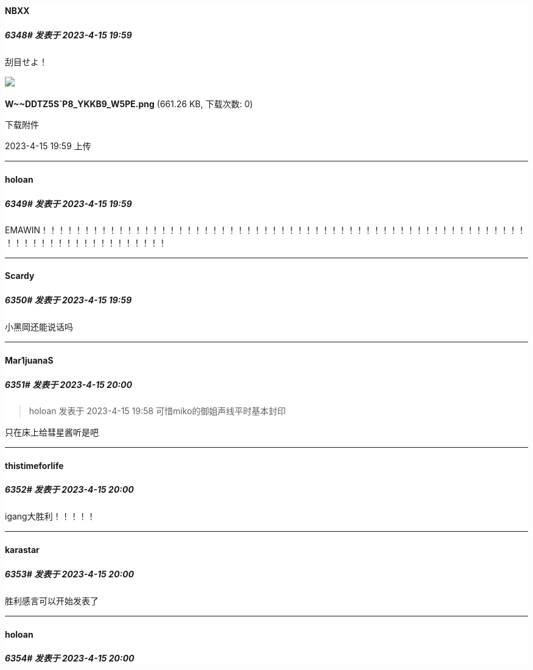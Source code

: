 ####  NBXX  
##### 6348#       发表于 2023-4-15 19:59

刮目せよ！

<img src="https://img.saraba1st.com/forum/202304/15/195933twxsdf5ivfhisn3z.jpg" referrerpolicy="no-referrer">

<strong>W~~DDTZ5S`P8_YKKB9_W5PE.png</strong> (661.26 KB, 下载次数: 0)

下载附件

2023-4-15 19:59 上传

*****

####  holoan  
##### 6349#       发表于 2023-4-15 19:59

EMAWIN！！！！！！！！！！！！！！！！！！！！！！！！！！！！！！！！！！！！！！！！！！！！！！！！！！！！！！！！！！！！！！！！！！！！！！！！！！！！

*****

####  Scardy  
##### 6350#       发表于 2023-4-15 19:59

小黑岡还能说话吗

*****

####  Mar1juanaS  
##### 6351#       发表于 2023-4-15 20:00

<blockquote>holoan 发表于 2023-4-15 19:58
可惜miko的御姐声线平时基本封印</blockquote>
只在床上给彗星酱听是吧

*****

####  thistimeforlife  
##### 6352#       发表于 2023-4-15 20:00

igang大胜利！！！！！

*****

####  karastar  
##### 6353#       发表于 2023-4-15 20:00

胜利感言可以开始发表了

*****

####  holoan  
##### 6354#       发表于 2023-4-15 20:00
